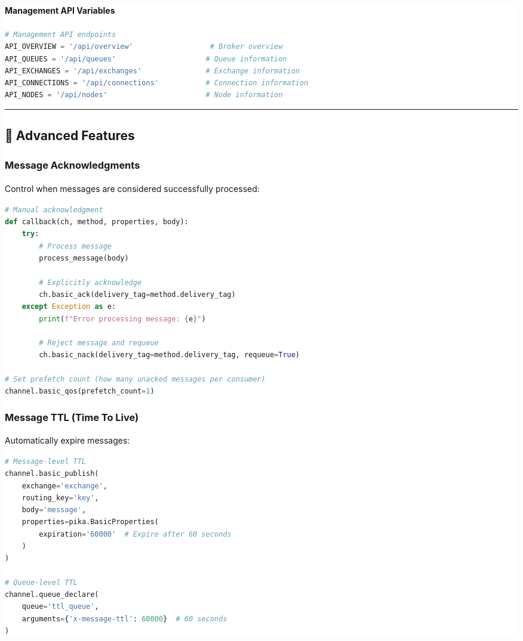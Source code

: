 #### **Management API Variables**
```python
# Management API endpoints
API_OVERVIEW = '/api/overview'                  # Broker overview
API_QUEUES = '/api/queues'                     # Queue information
API_EXCHANGES = '/api/exchanges'               # Exchange information
API_CONNECTIONS = '/api/connections'           # Connection information
API_NODES = '/api/nodes'                       # Node information
```

---

## 🔧 **Advanced Features**

### **Message Acknowledgments**
Control when messages are considered successfully processed:

```python
# Manual acknowledgment
def callback(ch, method, properties, body):
    try:
        # Process message
        process_message(body)

        # Explicitly acknowledge
        ch.basic_ack(delivery_tag=method.delivery_tag)
    except Exception as e:
        print(f"Error processing message: {e}")

        # Reject message and requeue
        ch.basic_nack(delivery_tag=method.delivery_tag, requeue=True)

# Set prefetch count (how many unacked messages per consumer)
channel.basic_qos(prefetch_count=1)
```

### **Message TTL (Time To Live)**
Automatically expire messages:

```python
# Message-level TTL
channel.basic_publish(
    exchange='exchange',
    routing_key='key',
    body='message',
    properties=pika.BasicProperties(
        expiration='60000'  # Expire after 60 seconds
    )
)

# Queue-level TTL
channel.queue_declare(
    queue='ttl_queue',
    arguments={'x-message-ttl': 60000}  # 60 seconds
)
```
